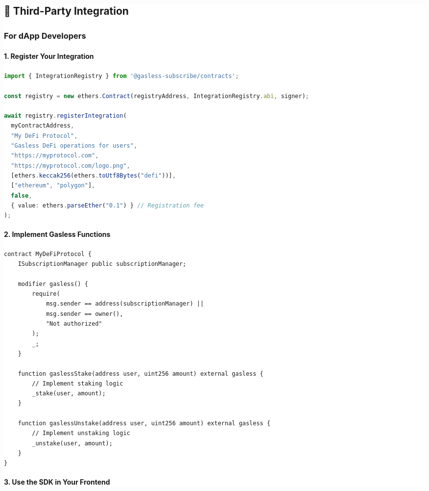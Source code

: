 ## 🔌 Third-Party Integration

### For dApp Developers

#### 1. Register Your Integration

```typescript
import { IntegrationRegistry } from '@gasless-subscribe/contracts';

const registry = new ethers.Contract(registryAddress, IntegrationRegistry.abi, signer);

await registry.registerIntegration(
  myContractAddress,
  "My DeFi Protocol",
  "Gasless DeFi operations for users",
  "https://myprotocol.com",
  "https://myprotocol.com/logo.png",
  [ethers.keccak256(ethers.toUtf8Bytes("defi"))],
  ["ethereum", "polygon"],
  false,
  { value: ethers.parseEther("0.1") } // Registration fee
);
```

#### 2. Implement Gasless Functions

```solidity
contract MyDeFiProtocol {
    ISubscriptionManager public subscriptionManager;
    
    modifier gasless() {
        require(
            msg.sender == address(subscriptionManager) || 
            msg.sender == owner(),
            "Not authorized"
        );
        _;
    }
    
    function gaslessStake(address user, uint256 amount) external gasless {
        // Implement staking logic
        _stake(user, amount);
    }
    
    function gaslessUnstake(address user, uint256 amount) external gasless {
        // Implement unstaking logic  
        _unstake(user, amount);
    }
}
```

#### 3. Use the SDK in Your Frontend
